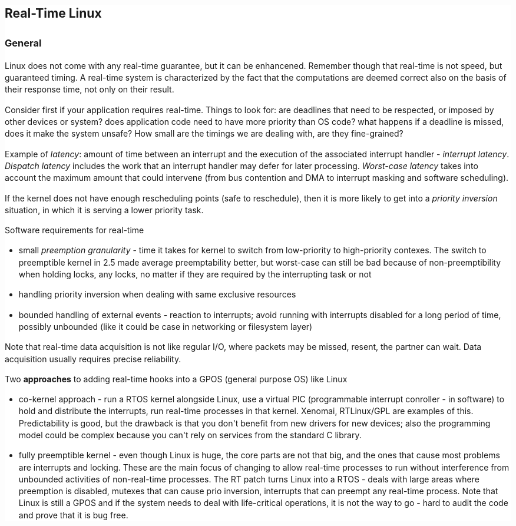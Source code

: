## Real-Time Linux

### General

Linux does not come with any real-time guarantee, but it can be enhancened.
Remember though that real-time is not speed, but guaranteed timing. A real-time
system is characterized by the fact that the computations are deemed correct
also on the basis of their response time, not only on their result.

Consider first if your application requires real-time. Things to look for: are
deadlines that need to be respected, or imposed by other devices or system? does
application code need to have more priority than OS code? what happens if a
deadline is missed, does it make the system unsafe? How small are the timings we
are dealing with, are they fine-grained?

Example of *latency*: amount of time between an interrupt and the execution of
the associated interrupt handler - *interrupt latency*. *Dispatch latency*
includes the work that an interrupt handler may defer for later processing.
*Worst-case latency* takes into account the maximum amount that could intervene
(from bus contention and DMA to interrupt masking and software scheduling).

If the kernel does not have enough rescheduling points (safe to reschedule),
then it is more likely to get into a *priority inversion* situation, in which it
is serving a lower priority task.

Software requirements for real-time

 - small *preemption granularity* - time it takes for kernel to switch from
   low-priority to high-priority contexes. The switch to preemptible kernel in
   2.5 made average preemptability better, but worst-case can still be bad
   because of non-preemptibility when holding locks, any locks, no matter if
   they are required by the interrupting task or not

 - handling priority inversion when dealing with same exclusive resources

 - bounded handling of external events - reaction to interrupts; avoid running
   with interrupts disabled for a long period of time, possibly unbounded (like
   it could be case in networking or filesystem layer)

Note that real-time data acquisition is not like regular I/O, where packets may
be missed, resent, the partner can wait. Data acquisition usually requires
precise reliability.

Two **approaches** to adding real-time hooks into a GPOS (general purpose OS)
like Linux

 - co-kernel approach - run a RTOS kernel alongside Linux, use a virtual PIC
   (programmable interrupt conroller - in software) to hold and distribute the
   interrupts, run real-time processes in that kernel. Xenomai, RTLinux/GPL are
   examples of this. Predictability is good, but the drawback is that you don't
   benefit from new drivers for new devices; also the programming model could be
   complex because you can't rely on services from the standard C library.

 - fully preemptible kernel - even though Linux is huge, the core parts are not
   that big, and the ones that cause most problems are interrupts and locking.
   These are the main focus of changing to allow real-time processes to run
   without interference from unbounded activities of non-real-time processes. The
   RT patch turns Linux into a RTOS - deals with large areas where preemption is
   disabled, mutexes that can cause prio inversion, interrupts that can preempt
   any real-time process. Note that Linux is still a GPOS and if the system
   needs to deal with life-critical operations, it is not the way to go - hard
   to audit the code and prove that it is bug free.
